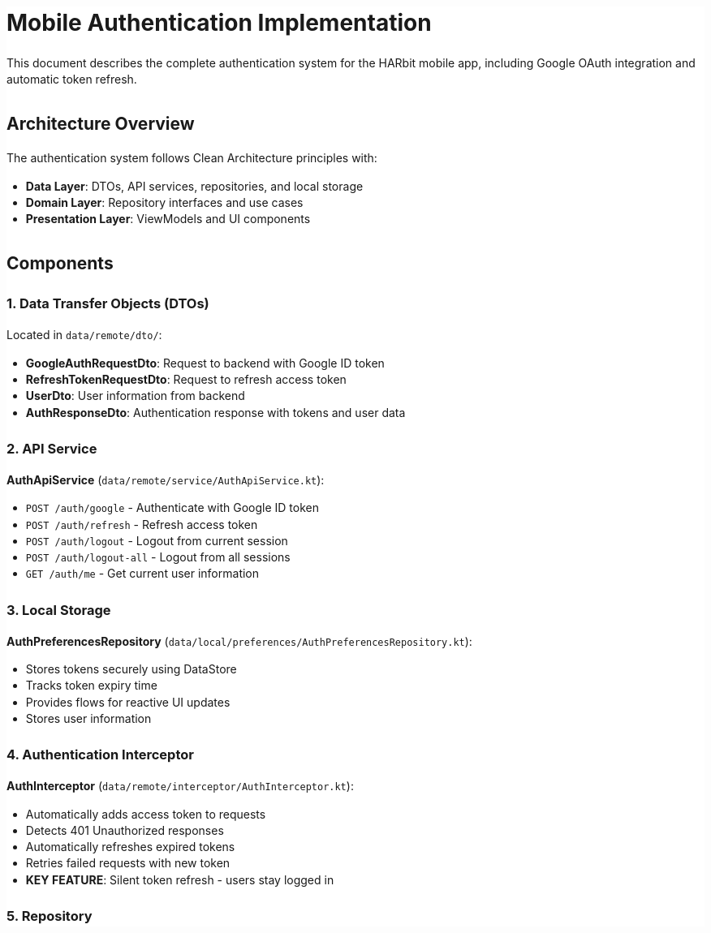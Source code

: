 # Mobile Authentication Implementation

This document describes the complete authentication system for the HARbit mobile app, including Google OAuth integration and automatic token refresh.

## Architecture Overview

The authentication system follows Clean Architecture principles with:
- **Data Layer**: DTOs, API services, repositories, and local storage
- **Domain Layer**: Repository interfaces and use cases
- **Presentation Layer**: ViewModels and UI components

## Components

### 1. Data Transfer Objects (DTOs)

Located in `data/remote/dto/`:

- **GoogleAuthRequestDto**: Request to backend with Google ID token
- **RefreshTokenRequestDto**: Request to refresh access token
- **UserDto**: User information from backend
- **AuthResponseDto**: Authentication response with tokens and user data

### 2. API Service

**AuthApiService** (`data/remote/service/AuthApiService.kt`):
- `POST /auth/google` - Authenticate with Google ID token
- `POST /auth/refresh` - Refresh access token
- `POST /auth/logout` - Logout from current session
- `POST /auth/logout-all` - Logout from all sessions
- `GET /auth/me` - Get current user information

### 3. Local Storage

**AuthPreferencesRepository** (`data/local/preferences/AuthPreferencesRepository.kt`):
- Stores tokens securely using DataStore
- Tracks token expiry time
- Provides flows for reactive UI updates
- Stores user information

### 4. Authentication Interceptor

**AuthInterceptor** (`data/remote/interceptor/AuthInterceptor.kt`):
- Automatically adds access token to requests
- Detects 401 Unauthorized responses
- Automatically refreshes expired tokens
- Retries failed requests with new token
- **KEY FEATURE**: Silent token refresh - users stay logged in

### 5. Repository
